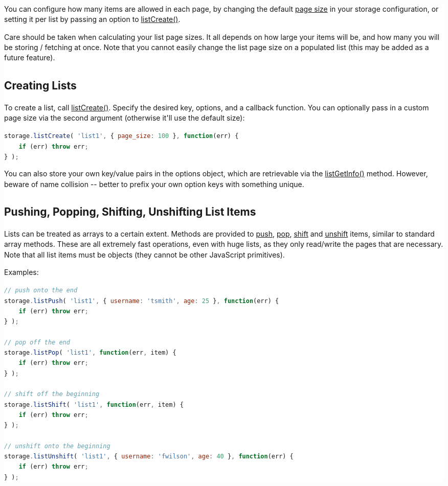 You can configure how many items are allowed in each page, by changing the default [page size](#list_page_size) in your storage configuration, or setting it per list by passing an option to [listCreate()](#listcreate).

Care should be taken when calculating your list page sizes.  It all depends on how large your items will be, and how many you will be storing / fetching at once.  Note that you cannot easily change the list page size on a populated list (this may be added as a future feature).

## Creating Lists

To create a list, call [listCreate()](#listcreate).  Specify the desired key, options, and a callback function.  You can optionally pass in a custom page size via the second argument (otherwise it'll use the default size):

```javascript
storage.listCreate( 'list1', { page_size: 100 }, function(err) {
	if (err) throw err;
} );
```

You can also store your own key/value pairs in the options object, which are retrievable via the [listGetInfo()](#listgetinfo) method.  However, beware of name collision -- better to prefix your own option keys with something unique.

## Pushing, Popping, Shifting, Unshifting List Items

Lists can be treated as arrays to a certain extent.  Methods are provided to [push](#listpush), [pop](#listpop), [shift](#listshift) and [unshift](#listunshift) items, similar to standard array methods.  These are all extremely fast operations, even with huge lists, as they only read/write the pages that are necessary.  Note that all list items must be objects (they cannot be other JavaScript primitives).

Examples:

```javascript
// push onto the end
storage.listPush( 'list1', { username: 'tsmith', age: 25 }, function(err) {
	if (err) throw err;
} );

// pop off the end
storage.listPop( 'list1', function(err, item) {
	if (err) throw err;
} );

// shift off the beginning
storage.listShift( 'list1', function(err, item) {
	if (err) throw err;
} );

// unshift onto the beginning
storage.listUnshift( 'list1', { username: 'fwilson', age: 40 }, function(err) {
	if (err) throw err;
} );
```
